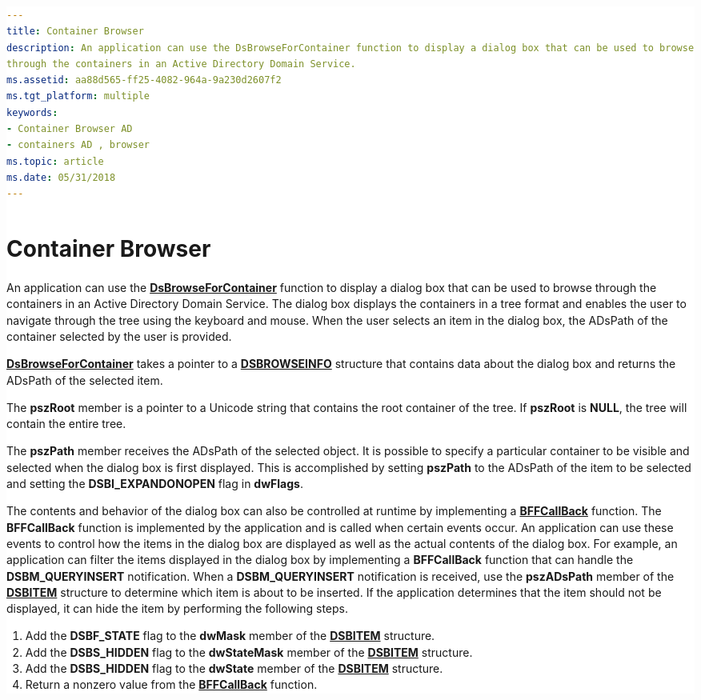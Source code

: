 ```yaml
---
title: Container Browser
description: An application can use the DsBrowseForContainer function to display a dialog box that can be used to browse through the containers in an Active Directory Domain Service.
ms.assetid: aa88d565-ff25-4082-964a-9a230d2607f2
ms.tgt_platform: multiple
keywords:
- Container Browser AD
- containers AD , browser
ms.topic: article
ms.date: 05/31/2018
---
```


# Container Browser

An application can use the [**DsBrowseForContainer**](/windows/desktop/api/Dsclient/nf-dsclient-dsbrowseforcontainera) function to display a dialog box that can be used to browse through the containers in an Active Directory Domain Service. The dialog box displays the containers in a tree format and enables the user to navigate through the tree using the keyboard and mouse. When the user selects an item in the dialog box, the ADsPath of the container selected by the user is provided.

[**DsBrowseForContainer**](/windows/desktop/api/Dsclient/nf-dsclient-dsbrowseforcontainera) takes a pointer to a [**DSBROWSEINFO**](/windows/desktop/api/Dsclient/ns-dsclient-dsbrowseinfoa) structure that contains data about the dialog box and returns the ADsPath of the selected item.

The **pszRoot** member is a pointer to a Unicode string that contains the root container of the tree. If **pszRoot** is **NULL**, the tree will contain the entire tree.

The **pszPath** member receives the ADsPath of the selected object. It is possible to specify a particular container to be visible and selected when the dialog box is first displayed. This is accomplished by setting **pszPath** to the ADsPath of the item to be selected and setting the **DSBI\_EXPANDONOPEN** flag in **dwFlags**.

The contents and behavior of the dialog box can also be controlled at runtime by implementing a [**BFFCallBack**](/windows/win32/api/shlobj_core/nc-shlobj_core-bffcallback) function. The **BFFCallBack** function is implemented by the application and is called when certain events occur. An application can use these events to control how the items in the dialog box are displayed as well as the actual contents of the dialog box. For example, an application can filter the items displayed in the dialog box by implementing a **BFFCallBack** function that can handle the **DSBM\_QUERYINSERT** notification. When a **DSBM\_QUERYINSERT** notification is received, use the **pszADsPath** member of the [**DSBITEM**](/windows/desktop/api/Dsclient/ns-dsclient-dsbitema) structure to determine which item is about to be inserted. If the application determines that the item should not be displayed, it can hide the item by performing the following steps.

1.  Add the **DSBF\_STATE** flag to the **dwMask** member of the [**DSBITEM**](/windows/desktop/api/Dsclient/ns-dsclient-dsbitema) structure.
2.  Add the **DSBS\_HIDDEN** flag to the **dwStateMask** member of the [**DSBITEM**](/windows/desktop/api/Dsclient/ns-dsclient-dsbitema) structure.
3.  Add the **DSBS\_HIDDEN** flag to the **dwState** member of the [**DSBITEM**](/windows/desktop/api/Dsclient/ns-dsclient-dsbitema) structure.
4.  Return a nonzero value from the [**BFFCallBack**](/windows/win32/api/shlobj_core/nc-shlobj_core-bffcallback) function.
